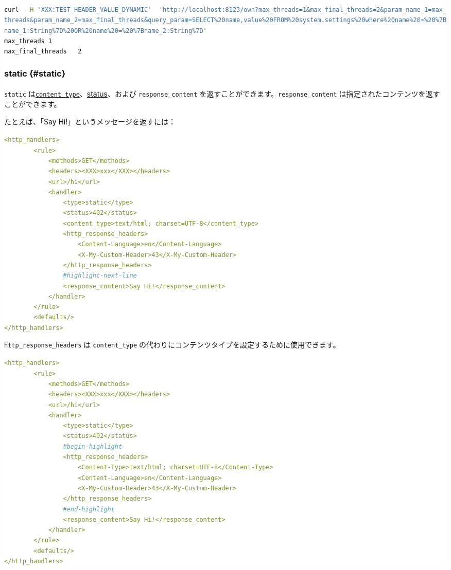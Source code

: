 ```bash
curl  -H 'XXX:TEST_HEADER_VALUE_DYNAMIC'  'http://localhost:8123/own?max_threads=1&max_final_threads=2&param_name_1=max_threads&param_name_2=max_final_threads&query_param=SELECT%20name,value%20FROM%20system.settings%20where%20name%20=%20%7Bname_1:String%7D%20OR%20name%20=%20%7Bname_2:String%7D'
max_threads 1
max_final_threads   2
```

### static {#static}

`static` は[`content_type`](https://developer.mozilla.org/en-US/docs/Web/HTTP/Headers/Content-Type)、[status](https://developer.mozilla.org/en-US/docs/Web/HTTP/Status)、および `response_content` を返すことができます。`response_content` は指定されたコンテンツを返すことができます。

たとえば、「Say Hi!」というメッセージを返すには：

```yaml
<http_handlers>
        <rule>
            <methods>GET</methods>
            <headers><XXX>xxx</XXX></headers>
            <url>/hi</url>
            <handler>
                <type>static</type>
                <status>402</status>
                <content_type>text/html; charset=UTF-8</content_type>
                <http_response_headers>
                    <Content-Language>en</Content-Language>
                    <X-My-Custom-Header>43</X-My-Custom-Header>
                </http_response_headers>
                #highlight-next-line
                <response_content>Say Hi!</response_content>
            </handler>
        </rule>
        <defaults/>
</http_handlers>
```

`http_response_headers` は `content_type` の代わりにコンテンツタイプを設定するために使用できます。

```yaml
<http_handlers>
        <rule>
            <methods>GET</methods>
            <headers><XXX>xxx</XXX></headers>
            <url>/hi</url>
            <handler>
                <type>static</type>
                <status>402</status>
                #begin-highlight
                <http_response_headers>
                    <Content-Type>text/html; charset=UTF-8</Content-Type>
                    <Content-Language>en</Content-Language>
                    <X-My-Custom-Header>43</X-My-Custom-Header>
                </http_response_headers>
                #end-highlight
                <response_content>Say Hi!</response_content>
            </handler>
        </rule>
        <defaults/>
</http_handlers>
```

